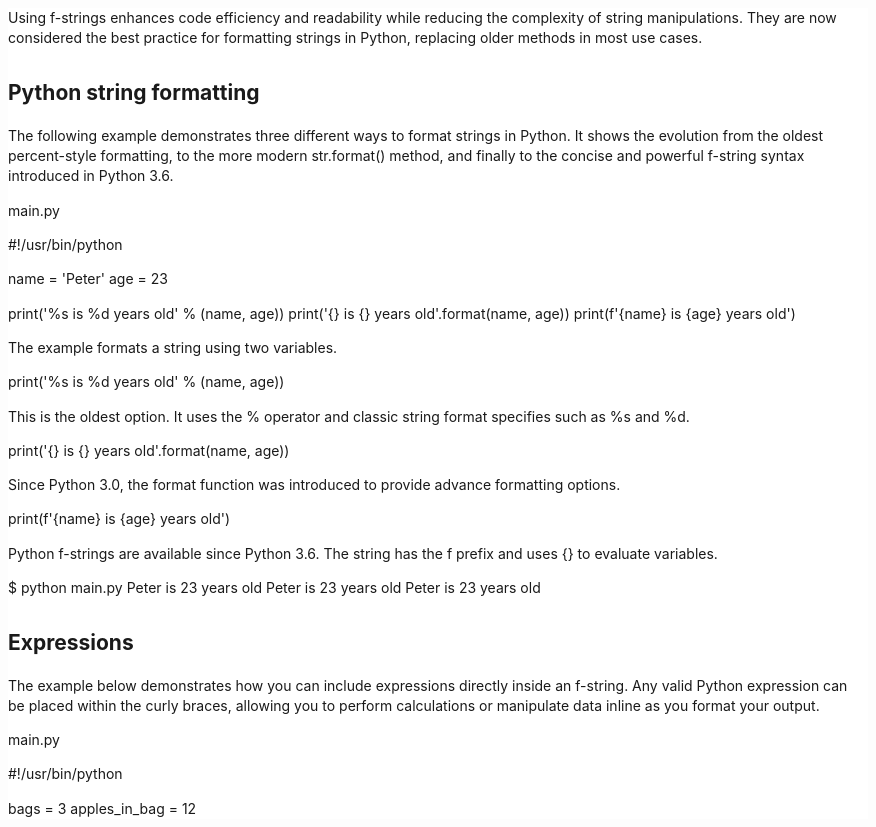 Using f-strings enhances code efficiency and readability while reducing the
complexity of string manipulations. They are now considered the best practice
for formatting strings in Python, replacing older methods in most use cases.

## Python string formatting

The following example demonstrates three different ways to format strings in
Python. It shows the evolution from the oldest percent-style formatting, to
the more modern str.format() method, and finally to the concise
and powerful f-string syntax introduced in Python 3.6.

main.py
  

#!/usr/bin/python

name = 'Peter'
age = 23

print('%s is %d years old' % (name, age))
print('{} is {} years old'.format(name, age))
print(f'{name} is {age} years old')

The example formats a string using two variables.

print('%s is %d years old' % (name, age))

This is the oldest option. It uses the % operator
and classic string format specifies such as %s and %d.

print('{} is {} years old'.format(name, age))

Since Python 3.0, the format function was introduced to provide
advance formatting options.

print(f'{name} is {age} years old')

Python f-strings are available since Python 3.6. The string has the f
prefix and uses {} to evaluate variables.

$ python main.py
Peter is 23 years old
Peter is 23 years old
Peter is 23 years old

## Expressions

The example below demonstrates how you can include expressions directly inside
an f-string. Any valid Python expression can be placed within the curly braces,
allowing you to perform calculations or manipulate data inline as you format
your output.

main.py
  

#!/usr/bin/python

bags = 3
apples_in_bag = 12
